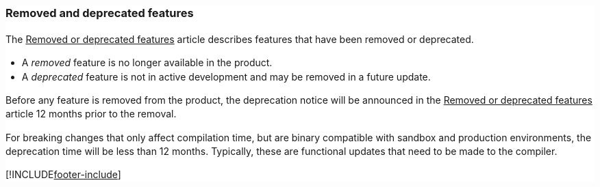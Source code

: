 ### Removed and deprecated features
The [Removed or deprecated features](../../dev-itpro/migration-upgrade/deprecated-features.md) article describes features that have been removed or deprecated.

- A *removed* feature is no longer available in the product.
- A *deprecated* feature is not in active development and may be removed in a future update.

Before any feature is removed from the product, the deprecation notice will be announced in the [Removed or deprecated features](../../dev-itpro/migration-upgrade/deprecated-features.md) article 12 months prior to the removal.

For breaking changes that only affect compilation time, but are binary compatible with sandbox and production environments, the deprecation time will be less than 12 months. Typically, these are functional updates that need to be made to the compiler.


[!INCLUDE[footer-include](../../../includes/footer-banner.md)]
